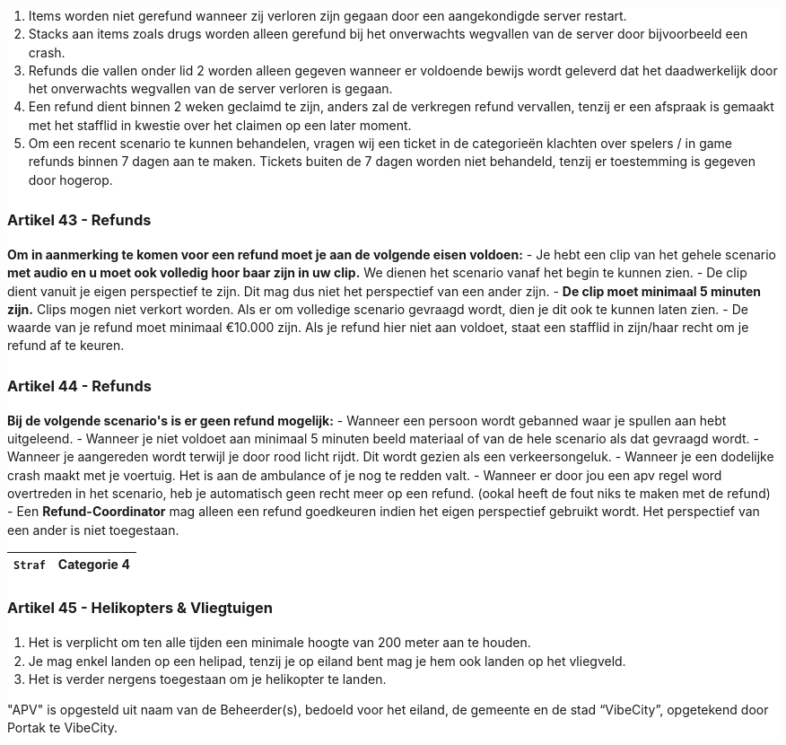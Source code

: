 1. Items worden niet gerefund wanneer zij verloren zijn gegaan door een aangekondigde server restart.
2. Stacks aan items zoals drugs worden alleen gerefund bij het onverwachts wegvallen van de server door bijvoorbeeld een crash.
3. Refunds die vallen onder lid 2 worden alleen gegeven wanneer er voldoende bewijs wordt geleverd dat het daadwerkelijk door het onverwachts wegvallen van de server verloren is gegaan.
4. Een refund dient binnen 2 weken geclaimd te zijn, anders zal de verkregen refund vervallen, tenzij er een afspraak is gemaakt met het stafflid in kwestie over het claimen op een later moment.
5. Om een recent scenario te kunnen behandelen, vragen wij een ticket in de categorieën klachten over spelers / in game refunds binnen 7 dagen aan te maken. Tickets buiten de 7 dagen worden niet behandeld, tenzij er toestemming is gegeven door hogerop.

### Artikel 43 - Refunds

**Om in aanmerking te komen voor een refund moet je aan de volgende eisen voldoen:** - Je hebt een clip van het gehele scenario **met audio en u moet ook volledig hoor baar zijn in uw clip.** We dienen het scenario vanaf het begin te kunnen zien. - De clip dient vanuit je eigen perspectief te zijn. Dit mag dus niet het perspectief van een ander zijn. - **De clip moet minimaal 5 minuten zijn.** Clips mogen niet verkort worden. Als er om volledige scenario gevraagd wordt, dien je dit ook te kunnen laten zien. - De waarde van je refund moet minimaal €10.000 zijn. Als je refund hier niet aan voldoet, staat een stafflid in zijn/haar recht om je refund af te keuren.

### Artikel 44 - Refunds

**Bij de volgende scenario's is er geen refund mogelijk:** - Wanneer een persoon wordt gebanned waar je spullen aan hebt uitgeleend. - Wanneer je niet voldoet aan minimaal 5 minuten beeld materiaal of van de hele scenario als dat gevraagd wordt. - Wanneer je aangereden wordt terwijl je door rood licht rijdt. Dit wordt gezien als een verkeersongeluk. - Wanneer je een dodelijke crash maakt met je voertuig. Het is aan de ambulance of je nog te redden valt. - Wanneer er door jou een apv regel word overtreden in het scenario, heb je automatisch geen recht meer op een refund. (ookal heeft de fout niks te maken met de refund) - Een **Refund-Coordinator** mag alleen een refund goedkeuren indien het eigen perspectief gebruikt wordt. Het perspectief van een ander is niet toegestaan.

| `Straf`     |  Categorie 4                        |
| ----------- | ------------------------------------|

### Artikel 45 - Helikopters & Vliegtuigen

1. Het is verplicht om ten alle tijden een minimale hoogte van 200 meter aan te houden.
2. Je mag enkel landen op een helipad, tenzij je op eiland bent mag je hem ook landen op het vliegveld.
3. Het is verder nergens toegestaan om je helikopter te landen.


"APV" is opgesteld uit naam van de Beheerder(s), bedoeld voor het eiland, de gemeente en de stad “VibeCity”, opgetekend door Portak te VibeCity.
